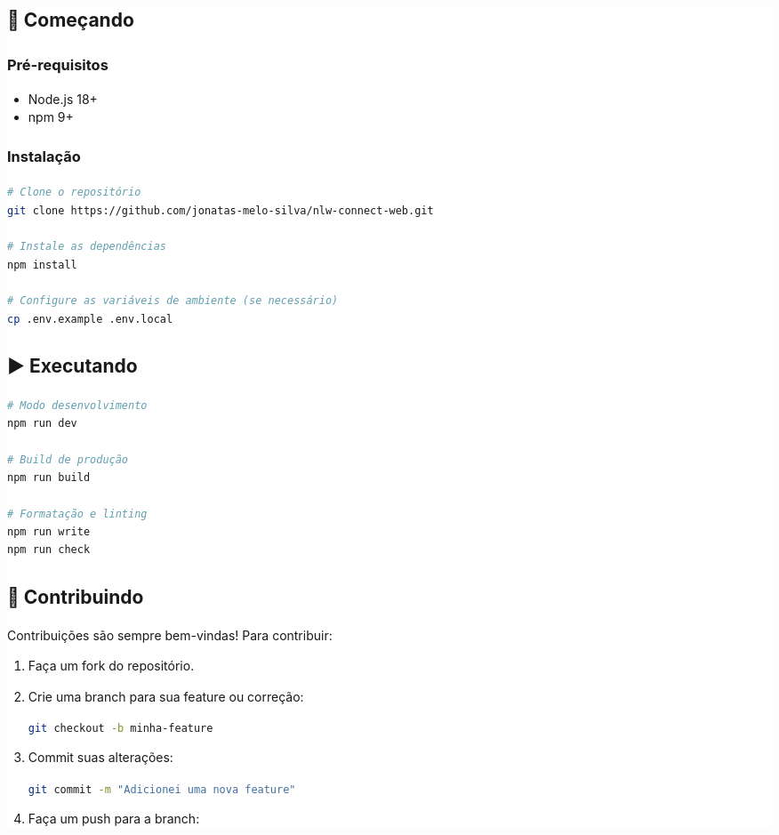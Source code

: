 ## 🚀 Começando

### Pré-requisitos

- Node.js 18+
- npm 9+

### Instalação

```bash
# Clone o repositório
git clone https://github.com/jonatas-melo-silva/nlw-connect-web.git

# Instale as dependências
npm install

# Configure as variáveis de ambiente (se necessário)
cp .env.example .env.local
```

## ▶️ Executando

```bash
# Modo desenvolvimento
npm run dev

# Build de produção
npm run build

# Formatação e linting
npm run write
npm run check
```

## 🤝 Contribuindo

Contribuições são sempre bem-vindas! Para contribuir:

1. Faça um fork do repositório.

2. Crie uma branch para sua feature ou correção:

    ```bash
    git checkout -b minha-feature
    ```

3. Commit suas alterações:

    ```bash
    git commit -m "Adicionei uma nova feature"
    ```

4. Faça um push para a branch:
